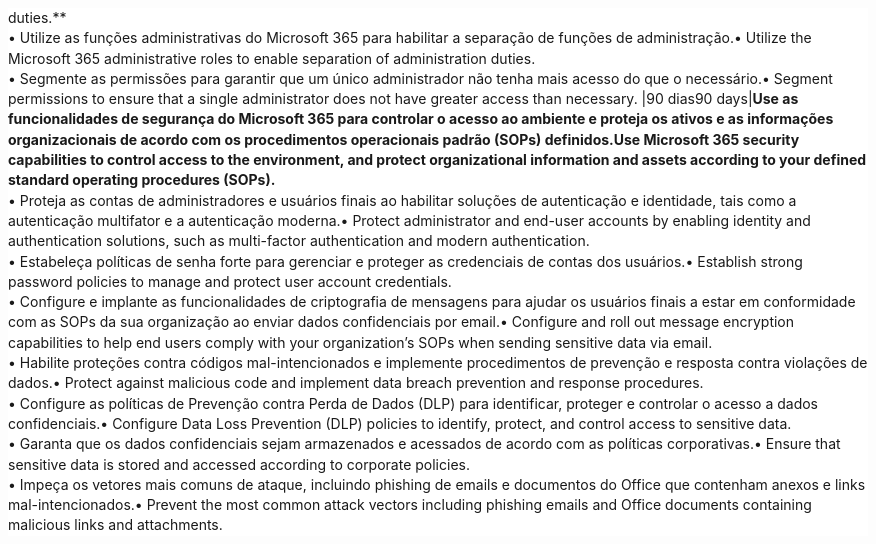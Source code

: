 duties.**</span></span><br><span data-ttu-id="228c5-133">• Utilize as funções administrativas do Microsoft 365 para habilitar a separação de funções de administração.</span><span class="sxs-lookup"><span data-stu-id="228c5-133">•   Utilize the Microsoft 365 administrative roles to enable separation of administration duties.</span></span><br><span data-ttu-id="228c5-134">• Segmente as permissões para garantir que um único administrador não tenha mais acesso do que o necessário.</span><span class="sxs-lookup"><span data-stu-id="228c5-134">•  Segment permissions to ensure that a single administrator does not have greater access than necessary.</span></span>
|<span data-ttu-id="228c5-135">90 dias</span><span class="sxs-lookup"><span data-stu-id="228c5-135">90 days</span></span>|<span data-ttu-id="228c5-136">**Use as funcionalidades de segurança do Microsoft 365 para controlar o acesso ao ambiente e proteja os ativos e as informações organizacionais de acordo com os procedimentos operacionais padrão (SOPs) definidos.**</span><span class="sxs-lookup"><span data-stu-id="228c5-136">**Use Microsoft 365 security capabilities to control access to the environment, and protect organizational information and assets according to your defined standard operating procedures (SOPs).**</span></span><br><span data-ttu-id="228c5-137">• Proteja as contas de administradores e usuários finais ao habilitar soluções de autenticação e identidade, tais como a autenticação multifator e a autenticação moderna.</span><span class="sxs-lookup"><span data-stu-id="228c5-137">•   Protect administrator and end-user accounts by enabling identity and authentication solutions, such as multi-factor authentication and modern authentication.</span></span><br><span data-ttu-id="228c5-138">• Estabeleça políticas de senha forte para gerenciar e proteger as credenciais de contas dos usuários.</span><span class="sxs-lookup"><span data-stu-id="228c5-138">•  Establish strong password policies to manage and protect user account credentials.</span></span><br><span data-ttu-id="228c5-139">• Configure e implante as funcionalidades de criptografia de mensagens para ajudar os usuários finais a estar em conformidade com as SOPs da sua organização ao enviar dados confidenciais por email.</span><span class="sxs-lookup"><span data-stu-id="228c5-139">• Configure and roll out message encryption capabilities to help end users comply with your organization’s SOPs when sending sensitive data via email.</span></span><br><span data-ttu-id="228c5-140">• Habilite proteções contra códigos mal-intencionados e implemente procedimentos de prevenção e resposta contra violações de dados.</span><span class="sxs-lookup"><span data-stu-id="228c5-140">•   Protect against malicious code and implement data breach prevention and response procedures.</span></span><br><span data-ttu-id="228c5-141">• Configure as políticas de Prevenção contra Perda de Dados (DLP) para identificar, proteger e controlar o acesso a dados confidenciais.</span><span class="sxs-lookup"><span data-stu-id="228c5-141">•   Configure Data Loss Prevention (DLP) policies to identify, protect, and control access to sensitive data.</span></span><br><span data-ttu-id="228c5-142">• Garanta que os dados confidenciais sejam armazenados e acessados de acordo com as políticas corporativas.</span><span class="sxs-lookup"><span data-stu-id="228c5-142">•  Ensure that sensitive data is stored and accessed according to corporate policies.</span></span><br><span data-ttu-id="228c5-143">• Impeça os vetores mais comuns de ataque, incluindo phishing de emails e documentos do Office que contenham anexos e links mal-intencionados.</span><span class="sxs-lookup"><span data-stu-id="228c5-143">• Prevent the most common attack vectors including phishing emails and Office documents containing malicious links and attachments.</span></span>